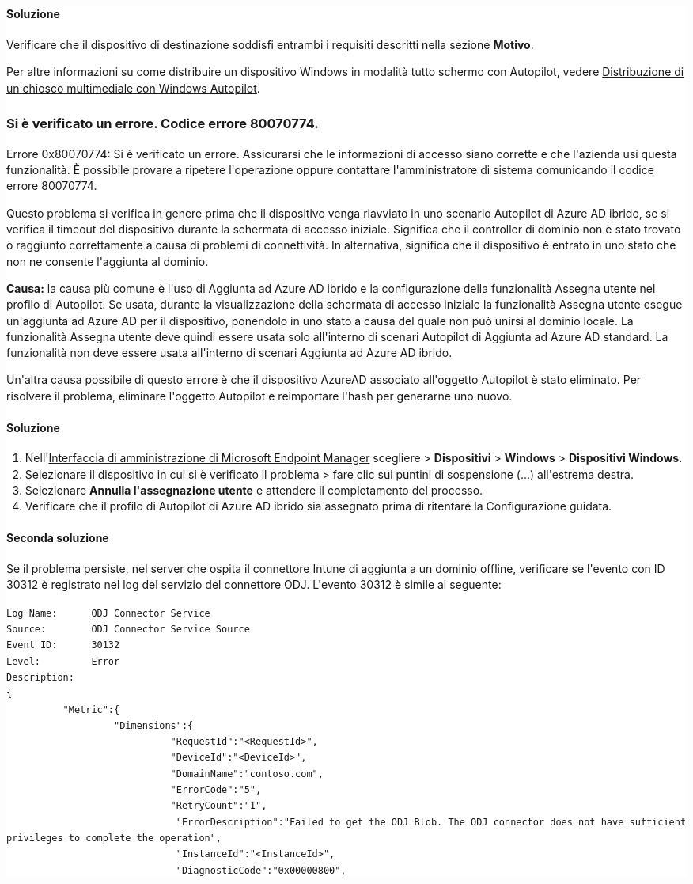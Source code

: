 
#### <a name="resolution"></a>Soluzione
Verificare che il dispositivo di destinazione soddisfi entrambi i requisiti descritti nella sezione **Motivo**.

Per altre informazioni su come distribuire un dispositivo Windows in modalità tutto schermo con Autopilot, vedere [Distribuzione di un chiosco multimediale con Windows Autopilot](https://blogs.technet.microsoft.com/mniehaus/2018/06/07/deploying-a-kiosk-using-windows-autopilot/).


### <a name="something-went-wrong-error-code-80070774"></a>Si è verificato un errore. Codice errore 80070774.

Errore 0x80070774: Si è verificato un errore. Assicurarsi che le informazioni di accesso siano corrette e che l'azienda usi questa funzionalità. È possibile provare a ripetere l'operazione oppure contattare l'amministratore di sistema comunicando il codice errore 80070774.

Questo problema si verifica in genere prima che il dispositivo venga riavviato in uno scenario Autopilot di Azure AD ibrido, se si verifica il timeout del dispositivo durante la schermata di accesso iniziale. Significa che il controller di dominio non è stato trovato o raggiunto correttamente a causa di problemi di connettività. In alternativa, significa che il dispositivo è entrato in uno stato che non ne consente l'aggiunta al dominio.

**Causa:** la causa più comune è l'uso di Aggiunta ad Azure AD ibrido e la configurazione della funzionalità Assegna utente nel profilo di Autopilot. Se usata, durante la visualizzazione della schermata di accesso iniziale la funzionalità Assegna utente esegue un'aggiunta ad Azure AD per il dispositivo, ponendolo in uno stato a causa del quale non può unirsi al dominio locale. La funzionalità Assegna utente deve quindi essere usata solo all'interno di scenari Autopilot di Aggiunta ad Azure AD standard.  La funzionalità non deve essere usata all'interno di scenari Aggiunta ad Azure AD ibrido.

Un'altra causa possibile di questo errore è che il dispositivo AzureAD associato all'oggetto Autopilot è stato eliminato. Per risolvere il problema, eliminare l'oggetto Autopilot e reimportare l'hash per generarne uno nuovo.

#### <a name="resolution"></a>Soluzione

1. Nell'[Interfaccia di amministrazione di Microsoft Endpoint Manager](https://go.microsoft.com/fwlink/?linkid=2109431) scegliere > **Dispositivi** > **Windows** > **Dispositivi Windows**.
2. Selezionare il dispositivo in cui si è verificato il problema > fare clic sui puntini di sospensione (...) all'estrema destra.
3. Selezionare **Annulla l'assegnazione utente** e attendere il completamento del processo.
4. Verificare che il profilo di Autopilot di Azure AD ibrido sia assegnato prima di ritentare la Configurazione guidata.

#### <a name="second-resolution"></a>Seconda soluzione
Se il problema persiste, nel server che ospita il connettore Intune di aggiunta a un dominio offline, verificare se l'evento con ID 30312 è registrato nel log del servizio del connettore ODJ. L'evento 30312 è simile al seguente:

```
Log Name:      ODJ Connector Service
Source:        ODJ Connector Service Source
Event ID:      30132
Level:         Error
Description:
{
          "Metric":{
                   "Dimensions":{
                             "RequestId":"<RequestId>",
                             "DeviceId":"<DeviceId>",
                             "DomainName":"contoso.com",
                             "ErrorCode":"5",
                             "RetryCount":"1",
                              "ErrorDescription":"Failed to get the ODJ Blob. The ODJ connector does not have sufficient privileges to complete the operation",
                              "InstanceId":"<InstanceId>",
                              "DiagnosticCode":"0x00000800",
```